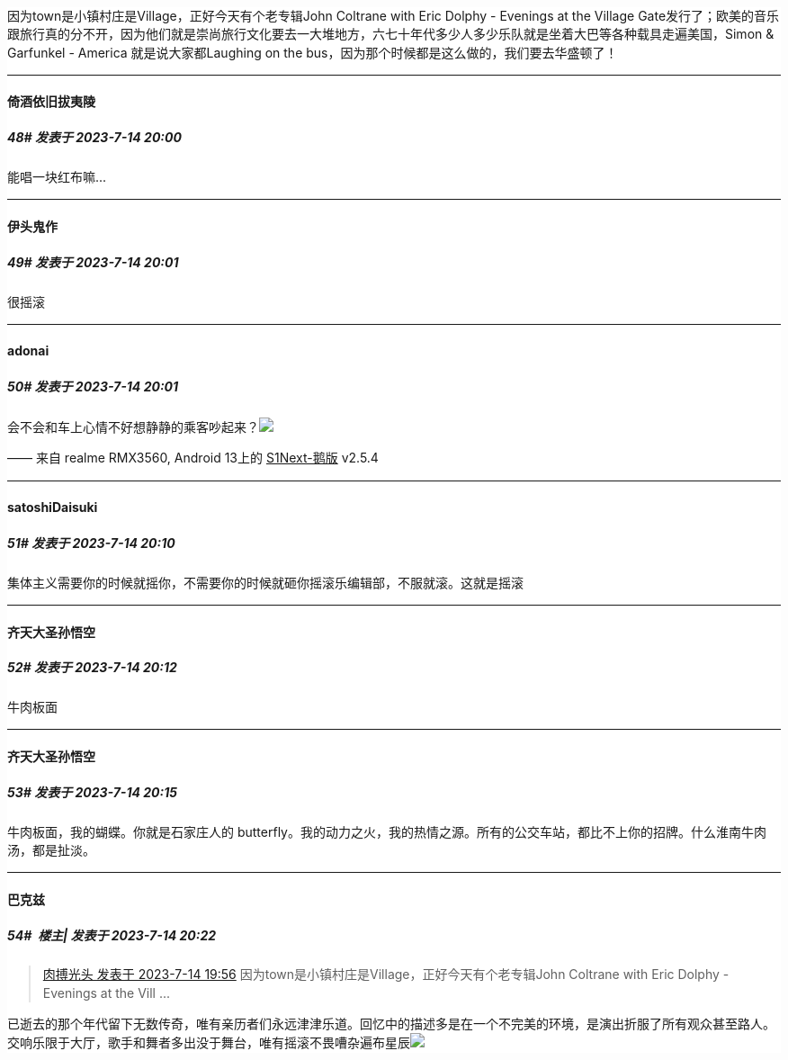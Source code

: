 因为town是小镇村庄是Village，正好今天有个老专辑John Coltrane with Eric Dolphy - Evenings at the Village Gate发行了；欧美的音乐跟旅行真的分不开，因为他们就是崇尚旅行文化要去一大堆地方，六七十年代多少人多少乐队就是坐着大巴等各种载具走遍美国，Simon &amp; Garfunkel - America 就是说大家都Laughing on the bus，因为那个时候都是这么做的，我们要去华盛顿了！

*****

####  倚酒依旧拔夷陵  
##### 48#       发表于 2023-7-14 20:00

能唱一块红布嘛...

*****

####  伊头鬼作  
##### 49#       发表于 2023-7-14 20:01

很摇滚

*****

####  adonai  
##### 50#       发表于 2023-7-14 20:01

会不会和车上心情不好想静静的乘客吵起来？<img src="https://static.saraba1st.com/image/smiley/face2017/067.png" referrerpolicy="no-referrer">

—— 来自 realme RMX3560, Android 13上的 [S1Next-鹅版](https://github.com/ykrank/S1-Next/releases) v2.5.4

*****

####  satoshiDaisuki  
##### 51#       发表于 2023-7-14 20:10

集体主义需要你的时候就摇你，不需要你的时候就砸你摇滚乐编辑部，不服就滚。这就是摇滚

*****

####  齐天大圣孙悟空  
##### 52#       发表于 2023-7-14 20:12

牛肉板面

*****

####  齐天大圣孙悟空  
##### 53#       发表于 2023-7-14 20:15

牛肉板面，我的蝴蝶。你就是石家庄人的 butterfly。我的动力之火，我的热情之源。所有的公交车站，都比不上你的招牌。什么淮南牛肉汤，都是扯淡。

*****

####  巴克兹  
##### 54#         楼主| 发表于 2023-7-14 20:22

<blockquote><a href="httphttps://bbs.saraba1st.com/2b/forum.php?mod=redirect&amp;goto=findpost&amp;pid=61663304&amp;ptid=2144287" target="_blank">肉搏光头 发表于 2023-7-14 19:56</a>
因为town是小镇村庄是Village，正好今天有个老专辑John Coltrane with Eric Dolphy - Evenings at the Vill ...</blockquote>
已逝去的那个年代留下无数传奇，唯有亲历者们永远津津乐道。回忆中的描述多是在一个不完美的环境，是演出折服了所有观众甚至路人。
交响乐限于大厅，歌手和舞者多出没于舞台，唯有摇滚不畏嘈杂遍布星辰<img src="https://static.saraba1st.com/image/smiley/face2017/035.png" referrerpolicy="no-referrer">
